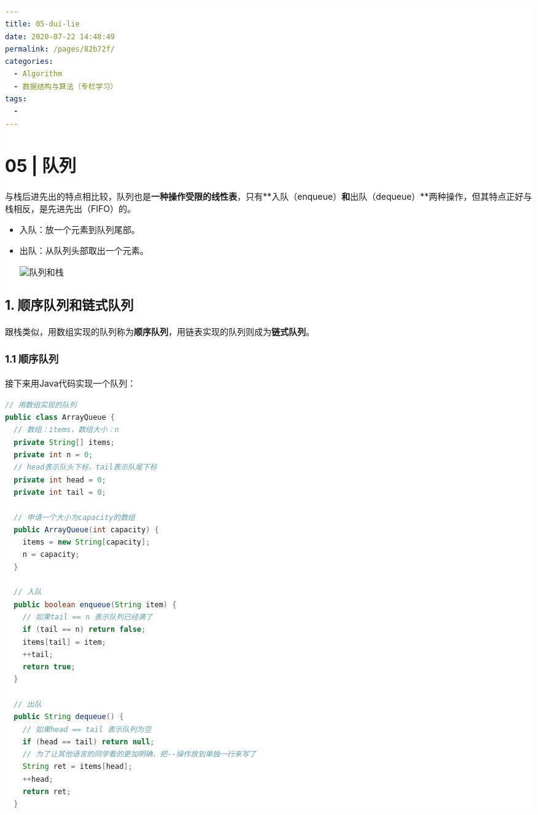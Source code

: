 ```yaml
---
title: 05-dui-lie
date: 2020-07-22 14:48:49
permalink: /pages/82b72f/
categories: 
  - Algorithm
  - 数据结构与算法（专栏学习）
tags: 
  - 
---
```

# 05 | 队列

与栈后进先出的特点相比较，队列也是**一种操作受限的线性表**，只有**入队（enqueue）**和**出队（dequeue）**两种操作，但其特点正好与栈相反，是先进先出（FIFO）的。

* 入队：放一个元素到队列尾部。
* 出队：从队列头部取出一个元素。

  ![&#x961F;&#x5217;&#x548C;&#x6808;](https://static001.geekbang.org/resource/image/9e/3e/9eca53f9b557b1213c5d94b94e9dce3e.jpg)

## 1. 顺序队列和链式队列

跟栈类似，用数组实现的队列称为**顺序队列**，用链表实现的队列则成为**链式队列**。

### 1.1 顺序队列

接下来用Java代码实现一个队列：

```java
// 用数组实现的队列
public class ArrayQueue {
  // 数组：items，数组大小：n
  private String[] items;
  private int n = 0;
  // head表示队头下标，tail表示队尾下标
  private int head = 0;
  private int tail = 0;

  // 申请一个大小为capacity的数组
  public ArrayQueue(int capacity) {
    items = new String[capacity];
    n = capacity;
  }

  // 入队
  public boolean enqueue(String item) {
    // 如果tail == n 表示队列已经满了
    if (tail == n) return false;
    items[tail] = item;
    ++tail;
    return true;
  }

  // 出队
  public String dequeue() {
    // 如果head == tail 表示队列为空
    if (head == tail) return null;
    // 为了让其他语言的同学看的更加明确，把--操作放到单独一行来写了
    String ret = items[head];
    ++head;
    return ret;
  }
```